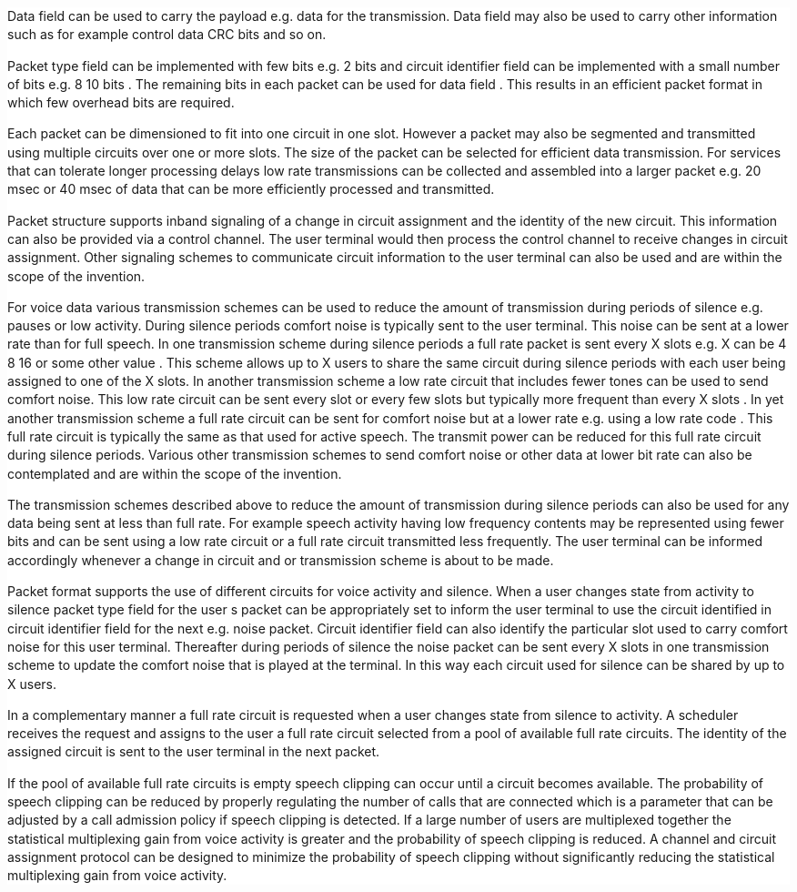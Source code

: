 Data field can be used to carry the payload e.g. data for the transmission. Data field may also be used to carry other information such as for example control data CRC bits and so on.

Packet type field can be implemented with few bits e.g. 2 bits and circuit identifier field can be implemented with a small number of bits e.g. 8 10 bits . The remaining bits in each packet can be used for data field . This results in an efficient packet format in which few overhead bits are required.

Each packet can be dimensioned to fit into one circuit in one slot. However a packet may also be segmented and transmitted using multiple circuits over one or more slots. The size of the packet can be selected for efficient data transmission. For services that can tolerate longer processing delays low rate transmissions can be collected and assembled into a larger packet e.g. 20 msec or 40 msec of data that can be more efficiently processed and transmitted.

Packet structure supports inband signaling of a change in circuit assignment and the identity of the new circuit. This information can also be provided via a control channel. The user terminal would then process the control channel to receive changes in circuit assignment. Other signaling schemes to communicate circuit information to the user terminal can also be used and are within the scope of the invention.

For voice data various transmission schemes can be used to reduce the amount of transmission during periods of silence e.g. pauses or low activity. During silence periods comfort noise is typically sent to the user terminal. This noise can be sent at a lower rate than for full speech. In one transmission scheme during silence periods a full rate packet is sent every X slots e.g. X can be 4 8 16 or some other value . This scheme allows up to X users to share the same circuit during silence periods with each user being assigned to one of the X slots. In another transmission scheme a low rate circuit that includes fewer tones can be used to send comfort noise. This low rate circuit can be sent every slot or every few slots but typically more frequent than every X slots . In yet another transmission scheme a full rate circuit can be sent for comfort noise but at a lower rate e.g. using a low rate code . This full rate circuit is typically the same as that used for active speech. The transmit power can be reduced for this full rate circuit during silence periods. Various other transmission schemes to send comfort noise or other data at lower bit rate can also be contemplated and are within the scope of the invention.

The transmission schemes described above to reduce the amount of transmission during silence periods can also be used for any data being sent at less than full rate. For example speech activity having low frequency contents may be represented using fewer bits and can be sent using a low rate circuit or a full rate circuit transmitted less frequently. The user terminal can be informed accordingly whenever a change in circuit and or transmission scheme is about to be made.

Packet format supports the use of different circuits for voice activity and silence. When a user changes state from activity to silence packet type field for the user s packet can be appropriately set to inform the user terminal to use the circuit identified in circuit identifier field for the next e.g. noise packet. Circuit identifier field can also identify the particular slot used to carry comfort noise for this user terminal. Thereafter during periods of silence the noise packet can be sent every X slots in one transmission scheme to update the comfort noise that is played at the terminal. In this way each circuit used for silence can be shared by up to X users.

In a complementary manner a full rate circuit is requested when a user changes state from silence to activity. A scheduler receives the request and assigns to the user a full rate circuit selected from a pool of available full rate circuits. The identity of the assigned circuit is sent to the user terminal in the next packet.

If the pool of available full rate circuits is empty speech clipping can occur until a circuit becomes available. The probability of speech clipping can be reduced by properly regulating the number of calls that are connected which is a parameter that can be adjusted by a call admission policy if speech clipping is detected. If a large number of users are multiplexed together the statistical multiplexing gain from voice activity is greater and the probability of speech clipping is reduced. A channel and circuit assignment protocol can be designed to minimize the probability of speech clipping without significantly reducing the statistical multiplexing gain from voice activity.
